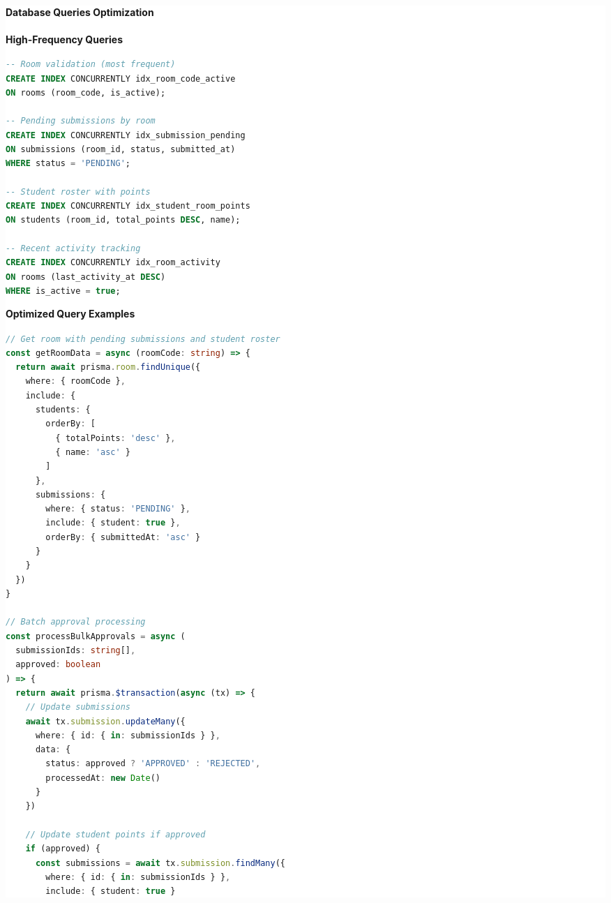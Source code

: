 #### Database Queries Optimization

**High-Frequency Queries**
```sql
-- Room validation (most frequent)
CREATE INDEX CONCURRENTLY idx_room_code_active 
ON rooms (room_code, is_active);

-- Pending submissions by room
CREATE INDEX CONCURRENTLY idx_submission_pending 
ON submissions (room_id, status, submitted_at) 
WHERE status = 'PENDING';

-- Student roster with points
CREATE INDEX CONCURRENTLY idx_student_room_points 
ON students (room_id, total_points DESC, name);

-- Recent activity tracking
CREATE INDEX CONCURRENTLY idx_room_activity 
ON rooms (last_activity_at DESC) 
WHERE is_active = true;
```

**Optimized Query Examples**
```typescript
// Get room with pending submissions and student roster
const getRoomData = async (roomCode: string) => {
  return await prisma.room.findUnique({
    where: { roomCode },
    include: {
      students: {
        orderBy: [
          { totalPoints: 'desc' },
          { name: 'asc' }
        ]
      },
      submissions: {
        where: { status: 'PENDING' },
        include: { student: true },
        orderBy: { submittedAt: 'asc' }
      }
    }
  })
}

// Batch approval processing
const processBulkApprovals = async (
  submissionIds: string[], 
  approved: boolean
) => {
  return await prisma.$transaction(async (tx) => {
    // Update submissions
    await tx.submission.updateMany({
      where: { id: { in: submissionIds } },
      data: {
        status: approved ? 'APPROVED' : 'REJECTED',
        processedAt: new Date()
      }
    })

    // Update student points if approved
    if (approved) {
      const submissions = await tx.submission.findMany({
        where: { id: { in: submissionIds } },
        include: { student: true }
```